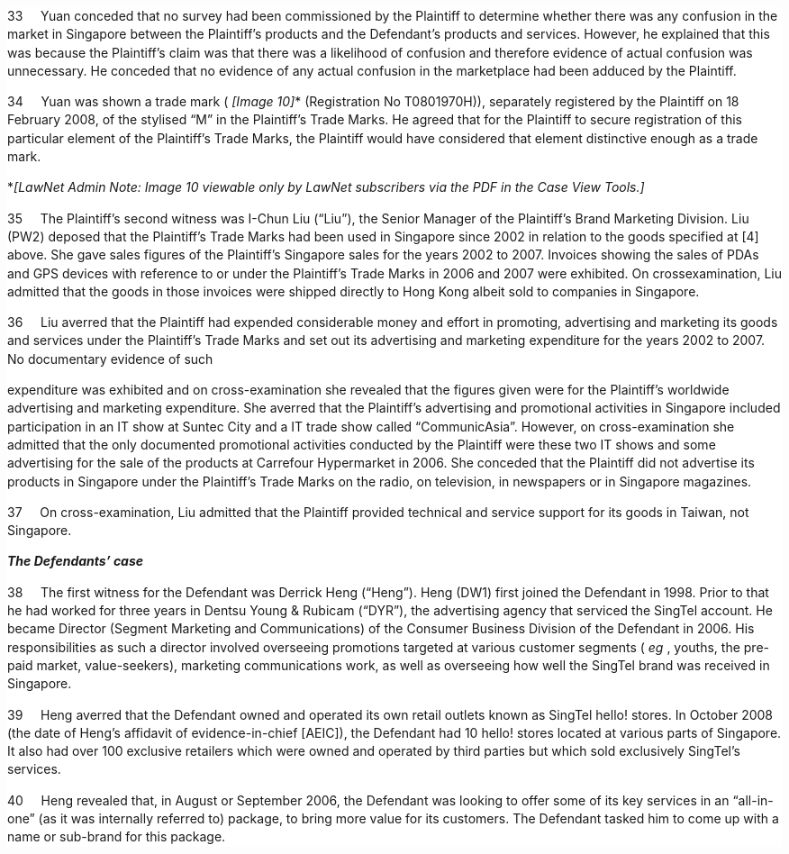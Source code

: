33     Yuan conceded that no survey had been commissioned by the Plaintiff to determine whether there was any confusion in the market in Singapore between the Plaintiff’s products and the Defendant’s products and services. However, he explained that this was because the Plaintiff’s claim was that there was a likelihood of confusion and therefore evidence of actual confusion was unnecessary. He conceded that no evidence of any actual confusion in the marketplace had been adduced by the Plaintiff. 

34     Yuan was shown a trade mark ( **[Image 10*]** (Registration No T0801970H)), separately registered by the Plaintiff on 18 February 2008, of the stylised “M” in the Plaintiff’s Trade Marks. He agreed that for the Plaintiff to secure registration of this particular element of the Plaintiff’s Trade Marks, the Plaintiff would have considered that element distinctive enough as a trade mark. 

**[*LawNet Admin Note: Image 10 viewable only by LawNet subscribers via the PDF in the Case View Tools.]** 

35     The Plaintiff’s second witness was I-Chun Liu (“Liu”), the Senior Manager of the Plaintiff’s Brand Marketing Division. Liu (PW2) deposed that the Plaintiff’s Trade Marks had been used in Singapore since 2002 in relation to the goods specified at [4] above. She gave sales figures of the Plaintiff’s Singapore sales for the years 2002 to 2007. Invoices showing the sales of PDAs and GPS devices with reference to or under the Plaintiff’s Trade Marks in 2006 and 2007 were exhibited. On crossexamination, Liu admitted that the goods in those invoices were shipped directly to Hong Kong albeit sold to companies in Singapore. 

36     Liu averred that the Plaintiff had expended considerable money and effort in promoting, advertising and marketing its goods and services under the Plaintiff’s Trade Marks and set out its advertising and marketing expenditure for the years 2002 to 2007. No documentary evidence of such 


expenditure was exhibited and on cross-examination she revealed that the figures given were for the Plaintiff’s worldwide advertising and marketing expenditure. She averred that the Plaintiff’s advertising and promotional activities in Singapore included participation in an IT show at Suntec City and a IT trade show called “CommunicAsia”. However, on cross-examination she admitted that the only documented promotional activities conducted by the Plaintiff were these two IT shows and some advertising for the sale of the products at Carrefour Hypermarket in 2006. She conceded that the Plaintiff did not advertise its products in Singapore under the Plaintiff’s Trade Marks on the radio, on television, in newspapers or in Singapore magazines. 

37     On cross-examination, Liu admitted that the Plaintiff provided technical and service support for its goods in Taiwan, not Singapore. 

**_The Defendants’ case_** 

38     The first witness for the Defendant was Derrick Heng (“Heng”). Heng (DW1) first joined the Defendant in 1998. Prior to that he had worked for three years in Dentsu Young & Rubicam (“DYR”), the advertising agency that serviced the SingTel account. He became Director (Segment Marketing and Communications) of the Consumer Business Division of the Defendant in 2006. His responsibilities as such a director involved overseeing promotions targeted at various customer segments ( _eg_ , youths, the pre-paid market, value-seekers), marketing communications work, as well as overseeing how well the SingTel brand was received in Singapore. 

39     Heng averred that the Defendant owned and operated its own retail outlets known as SingTel hello! stores. In October 2008 (the date of Heng’s affidavit of evidence-in-chief [AEIC]), the Defendant had 10 hello! stores located at various parts of Singapore. It also had over 100 exclusive retailers which were owned and operated by third parties but which sold exclusively SingTel’s services. 

40     Heng revealed that, in August or September 2006, the Defendant was looking to offer some of its key services in an “all-in-one” (as it was internally referred to) package, to bring more value for its customers. The Defendant tasked him to come up with a name or sub-brand for this package. 
